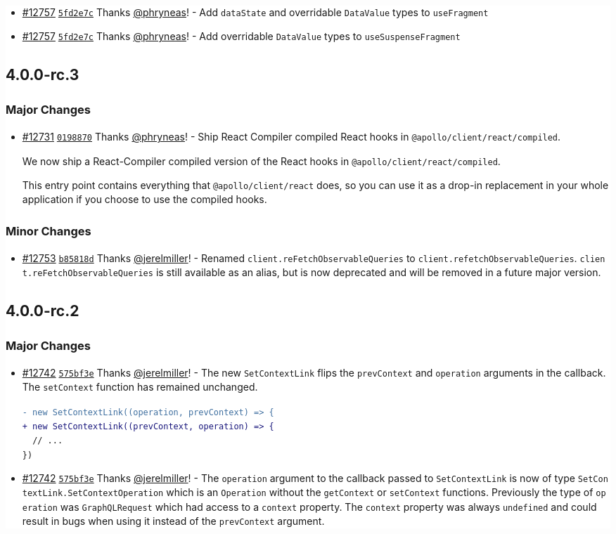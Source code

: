 - [#12757](https://github.com/apollographql/apollo-client/pull/12757) [`5fd2e7c`](https://github.com/apollographql/apollo-client/commit/5fd2e7c15eecc6469ecf5f4fb116633b056ad103) Thanks [@phryneas](https://github.com/phryneas)! - Add `dataState` and overridable `DataValue` types to `useFragment`

- [#12757](https://github.com/apollographql/apollo-client/pull/12757) [`5fd2e7c`](https://github.com/apollographql/apollo-client/commit/5fd2e7c15eecc6469ecf5f4fb116633b056ad103) Thanks [@phryneas](https://github.com/phryneas)! - Add overridable `DataValue` types to `useSuspenseFragment`

## 4.0.0-rc.3

### Major Changes

- [#12731](https://github.com/apollographql/apollo-client/pull/12731) [`0198870`](https://github.com/apollographql/apollo-client/commit/0198870107eab7ad0bc69a549cb069fa41b3280f) Thanks [@phryneas](https://github.com/phryneas)! - Ship React Compiler compiled React hooks in `@apollo/client/react/compiled`.

  We now ship a React-Compiler compiled version of the React hooks in
  `@apollo/client/react/compiled`.

  This entry point contains everything that `@apollo/client/react` does,
  so you can use it as a drop-in replacement in your whole application
  if you choose to use the compiled hooks.

### Minor Changes

- [#12753](https://github.com/apollographql/apollo-client/pull/12753) [`b85818d`](https://github.com/apollographql/apollo-client/commit/b85818dcc66d3ed8b1c3a7e5e37b2875d6bf9d03) Thanks [@jerelmiller](https://github.com/jerelmiller)! - Renamed `client.reFetchObservableQueries` to `client.refetchObservableQueries`.
  `client.reFetchObservableQueries` is still available as an alias, but is now
  deprecated and will be removed in a future major version.

## 4.0.0-rc.2

### Major Changes

- [#12742](https://github.com/apollographql/apollo-client/pull/12742) [`575bf3e`](https://github.com/apollographql/apollo-client/commit/575bf3ed5885efb09c1eec497af4d2690c6b87d4) Thanks [@jerelmiller](https://github.com/jerelmiller)! - The new `SetContextLink` flips the `prevContext` and `operation` arguments in the callback. The `setContext` function has remained unchanged.

  ```diff
  - new SetContextLink((operation, prevContext) => {
  + new SetContextLink((prevContext, operation) => {
    // ...
  })
  ```

- [#12742](https://github.com/apollographql/apollo-client/pull/12742) [`575bf3e`](https://github.com/apollographql/apollo-client/commit/575bf3ed5885efb09c1eec497af4d2690c6b87d4) Thanks [@jerelmiller](https://github.com/jerelmiller)! - The `operation` argument to the callback passed to `SetContextLink` is now of type `SetContextLink.SetContextOperation` which is an `Operation` without the `getContext` or `setContext` functions. Previously the type of `operation` was `GraphQLRequest` which had access to a `context` property. The `context` property was always `undefined` and could result in bugs when using it instead of the `prevContext` argument.
